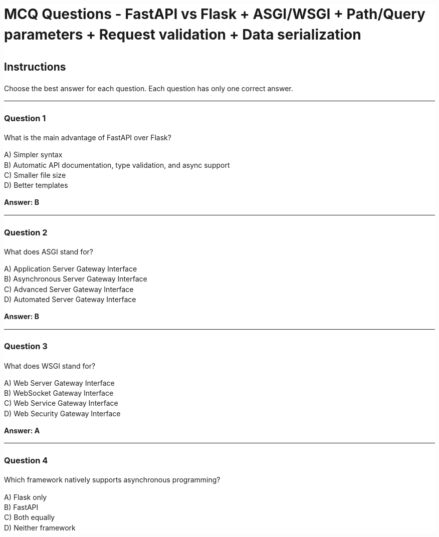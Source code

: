 # MCQ Questions - FastAPI vs Flask + ASGI/WSGI + Path/Query parameters + Request validation + Data serialization

## Instructions
Choose the best answer for each question. Each question has only one correct answer.

---

### Question 1
What is the main advantage of FastAPI over Flask?

A) Simpler syntax  
B) Automatic API documentation, type validation, and async support  
C) Smaller file size  
D) Better templates  

**Answer: B**

---

### Question 2
What does ASGI stand for?

A) Application Server Gateway Interface  
B) Asynchronous Server Gateway Interface  
C) Advanced Server Gateway Interface  
D) Automated Server Gateway Interface  

**Answer: B**

---

### Question 3
What does WSGI stand for?

A) Web Server Gateway Interface  
B) WebSocket Gateway Interface  
C) Web Service Gateway Interface  
D) Web Security Gateway Interface  

**Answer: A**

---

### Question 4
Which framework natively supports asynchronous programming?

A) Flask only  
B) FastAPI  
C) Both equally  
D) Neither framework  
